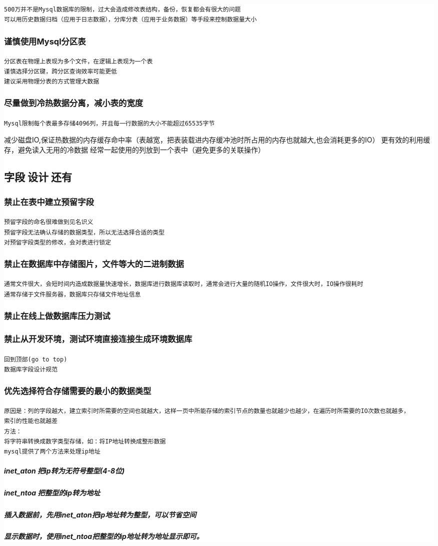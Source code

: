     500万并不是Mysql数据库的限制，过大会造成修改表结构，备份，恢复都会有很大的问题
    可以用历史数据归档（应用于日志数据），分库分表（应用于业务数据）等手段来控制数据量大小

 ### 谨慎使用Mysql分区表

    分区表在物理上表现为多个文件，在逻辑上表现为一个表
    谨慎选择分区键，跨分区查询效率可能更低
    建议采用物理分表的方式管理大数据

 ### 尽量做到冷热数据分离，减小表的宽度

    Mysql限制每个表最多存储4096列，并且每一行数据的大小不能超过65535字节

减少磁盘IO,保证热数据的内存缓存命中率（表越宽，把表装载进内存缓冲池时所占用的内存也就越大,也会消耗更多的IO）
 更有效的利用缓存，避免读入无用的冷数据
 经常一起使用的列放到一个表中（避免更多的关联操作）

## 字段 设计	还有

  ### 禁止在表中建立预留字段

    预留字段的命名很难做到见名识义
    预留字段无法确认存储的数据类型，所以无法选择合适的类型
    对预留字段类型的修改，会对表进行锁定

  ### 禁止在数据库中存储图片，文件等大的二进制数据

    通常文件很大，会短时间内造成数据量快速增长，数据库进行数据库读取时，通常会进行大量的随机IO操作，文件很大时，IO操作很耗时
    通常存储于文件服务器，数据库只存储文件地址信息

### 禁止在线上做数据库压力测试

### 禁止从开发环境，测试环境直接连接生成环境数据库

    回到顶部(go to top)
    数据库字段设计规范

  ### 优先选择符合存储需要的最小的数据类型

    原因是：列的字段越大，建立索引时所需要的空间也就越大，这样一页中所能存储的索引节点的数量也就越少也越少，在遍历时所需要的IO次数也就越多，
    索引的性能也就越差
    方法：
    将字符串转换成数字类型存储，如：将IP地址转换成整形数据
    mysql提供了两个方法来处理ip地址

##### inet_aton 把ip转为无符号整型(4-8位)

#####  inet_ntoa 把整型的ip转为地址

##### 插入数据前，先用inet_aton把ip地址转为整型，可以节省空间

#####  显示数据时，使用inet_ntoa把整型的ip地址转为地址显示即可。
